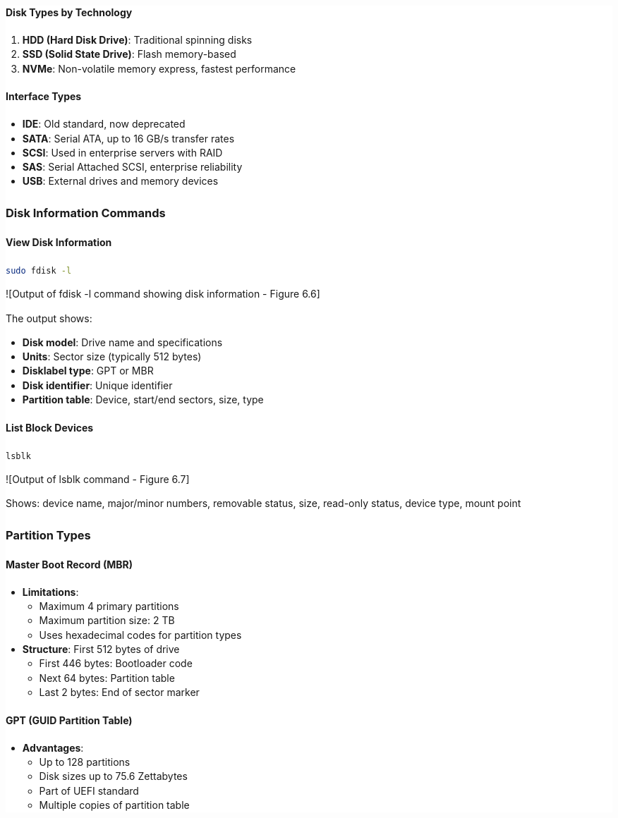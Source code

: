 #### Disk Types by Technology
1. **HDD (Hard Disk Drive)**: Traditional spinning disks
2. **SSD (Solid State Drive)**: Flash memory-based
3. **NVMe**: Non-volatile memory express, fastest performance

#### Interface Types
- **IDE**: Old standard, now deprecated
- **SATA**: Serial ATA, up to 16 GB/s transfer rates
- **SCSI**: Used in enterprise servers with RAID
- **SAS**: Serial Attached SCSI, enterprise reliability
- **USB**: External drives and memory devices

### Disk Information Commands

#### View Disk Information
```bash
sudo fdisk -l
```

![Output of fdisk -l command showing disk information - Figure 6.6]

The output shows:
- **Disk model**: Drive name and specifications
- **Units**: Sector size (typically 512 bytes)  
- **Disklabel type**: GPT or MBR
- **Disk identifier**: Unique identifier
- **Partition table**: Device, start/end sectors, size, type

#### List Block Devices
```bash
lsblk
```

![Output of lsblk command - Figure 6.7]

Shows: device name, major/minor numbers, removable status, size, read-only status, device type, mount point

### Partition Types

#### Master Boot Record (MBR)
- **Limitations**:
  - Maximum 4 primary partitions
  - Maximum partition size: 2 TB
  - Uses hexadecimal codes for partition types
- **Structure**: First 512 bytes of drive
  - First 446 bytes: Bootloader code
  - Next 64 bytes: Partition table
  - Last 2 bytes: End of sector marker

#### GPT (GUID Partition Table)
- **Advantages**:
  - Up to 128 partitions
  - Disk sizes up to 75.6 Zettabytes
  - Part of UEFI standard
  - Multiple copies of partition table
